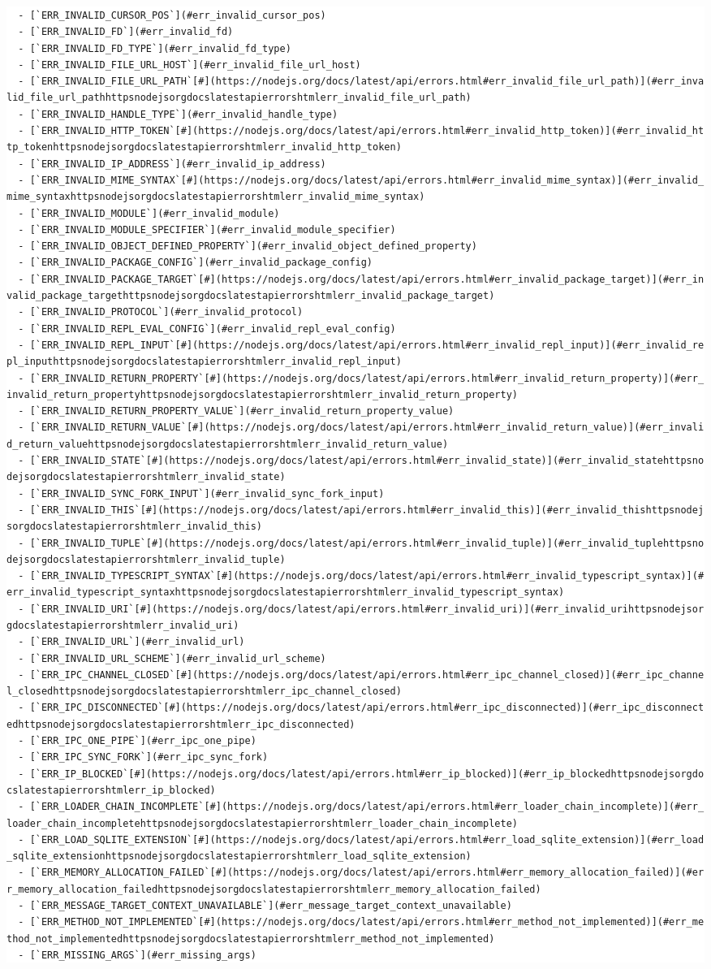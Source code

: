      - [`ERR_INVALID_CURSOR_POS`](#err_invalid_cursor_pos)
      - [`ERR_INVALID_FD`](#err_invalid_fd)
      - [`ERR_INVALID_FD_TYPE`](#err_invalid_fd_type)
      - [`ERR_INVALID_FILE_URL_HOST`](#err_invalid_file_url_host)
      - [`ERR_INVALID_FILE_URL_PATH`[#](https://nodejs.org/docs/latest/api/errors.html#err_invalid_file_url_path)](#err_invalid_file_url_pathhttpsnodejsorgdocslatestapierrorshtmlerr_invalid_file_url_path)
      - [`ERR_INVALID_HANDLE_TYPE`](#err_invalid_handle_type)
      - [`ERR_INVALID_HTTP_TOKEN`[#](https://nodejs.org/docs/latest/api/errors.html#err_invalid_http_token)](#err_invalid_http_tokenhttpsnodejsorgdocslatestapierrorshtmlerr_invalid_http_token)
      - [`ERR_INVALID_IP_ADDRESS`](#err_invalid_ip_address)
      - [`ERR_INVALID_MIME_SYNTAX`[#](https://nodejs.org/docs/latest/api/errors.html#err_invalid_mime_syntax)](#err_invalid_mime_syntaxhttpsnodejsorgdocslatestapierrorshtmlerr_invalid_mime_syntax)
      - [`ERR_INVALID_MODULE`](#err_invalid_module)
      - [`ERR_INVALID_MODULE_SPECIFIER`](#err_invalid_module_specifier)
      - [`ERR_INVALID_OBJECT_DEFINED_PROPERTY`](#err_invalid_object_defined_property)
      - [`ERR_INVALID_PACKAGE_CONFIG`](#err_invalid_package_config)
      - [`ERR_INVALID_PACKAGE_TARGET`[#](https://nodejs.org/docs/latest/api/errors.html#err_invalid_package_target)](#err_invalid_package_targethttpsnodejsorgdocslatestapierrorshtmlerr_invalid_package_target)
      - [`ERR_INVALID_PROTOCOL`](#err_invalid_protocol)
      - [`ERR_INVALID_REPL_EVAL_CONFIG`](#err_invalid_repl_eval_config)
      - [`ERR_INVALID_REPL_INPUT`[#](https://nodejs.org/docs/latest/api/errors.html#err_invalid_repl_input)](#err_invalid_repl_inputhttpsnodejsorgdocslatestapierrorshtmlerr_invalid_repl_input)
      - [`ERR_INVALID_RETURN_PROPERTY`[#](https://nodejs.org/docs/latest/api/errors.html#err_invalid_return_property)](#err_invalid_return_propertyhttpsnodejsorgdocslatestapierrorshtmlerr_invalid_return_property)
      - [`ERR_INVALID_RETURN_PROPERTY_VALUE`](#err_invalid_return_property_value)
      - [`ERR_INVALID_RETURN_VALUE`[#](https://nodejs.org/docs/latest/api/errors.html#err_invalid_return_value)](#err_invalid_return_valuehttpsnodejsorgdocslatestapierrorshtmlerr_invalid_return_value)
      - [`ERR_INVALID_STATE`[#](https://nodejs.org/docs/latest/api/errors.html#err_invalid_state)](#err_invalid_statehttpsnodejsorgdocslatestapierrorshtmlerr_invalid_state)
      - [`ERR_INVALID_SYNC_FORK_INPUT`](#err_invalid_sync_fork_input)
      - [`ERR_INVALID_THIS`[#](https://nodejs.org/docs/latest/api/errors.html#err_invalid_this)](#err_invalid_thishttpsnodejsorgdocslatestapierrorshtmlerr_invalid_this)
      - [`ERR_INVALID_TUPLE`[#](https://nodejs.org/docs/latest/api/errors.html#err_invalid_tuple)](#err_invalid_tuplehttpsnodejsorgdocslatestapierrorshtmlerr_invalid_tuple)
      - [`ERR_INVALID_TYPESCRIPT_SYNTAX`[#](https://nodejs.org/docs/latest/api/errors.html#err_invalid_typescript_syntax)](#err_invalid_typescript_syntaxhttpsnodejsorgdocslatestapierrorshtmlerr_invalid_typescript_syntax)
      - [`ERR_INVALID_URI`[#](https://nodejs.org/docs/latest/api/errors.html#err_invalid_uri)](#err_invalid_urihttpsnodejsorgdocslatestapierrorshtmlerr_invalid_uri)
      - [`ERR_INVALID_URL`](#err_invalid_url)
      - [`ERR_INVALID_URL_SCHEME`](#err_invalid_url_scheme)
      - [`ERR_IPC_CHANNEL_CLOSED`[#](https://nodejs.org/docs/latest/api/errors.html#err_ipc_channel_closed)](#err_ipc_channel_closedhttpsnodejsorgdocslatestapierrorshtmlerr_ipc_channel_closed)
      - [`ERR_IPC_DISCONNECTED`[#](https://nodejs.org/docs/latest/api/errors.html#err_ipc_disconnected)](#err_ipc_disconnectedhttpsnodejsorgdocslatestapierrorshtmlerr_ipc_disconnected)
      - [`ERR_IPC_ONE_PIPE`](#err_ipc_one_pipe)
      - [`ERR_IPC_SYNC_FORK`](#err_ipc_sync_fork)
      - [`ERR_IP_BLOCKED`[#](https://nodejs.org/docs/latest/api/errors.html#err_ip_blocked)](#err_ip_blockedhttpsnodejsorgdocslatestapierrorshtmlerr_ip_blocked)
      - [`ERR_LOADER_CHAIN_INCOMPLETE`[#](https://nodejs.org/docs/latest/api/errors.html#err_loader_chain_incomplete)](#err_loader_chain_incompletehttpsnodejsorgdocslatestapierrorshtmlerr_loader_chain_incomplete)
      - [`ERR_LOAD_SQLITE_EXTENSION`[#](https://nodejs.org/docs/latest/api/errors.html#err_load_sqlite_extension)](#err_load_sqlite_extensionhttpsnodejsorgdocslatestapierrorshtmlerr_load_sqlite_extension)
      - [`ERR_MEMORY_ALLOCATION_FAILED`[#](https://nodejs.org/docs/latest/api/errors.html#err_memory_allocation_failed)](#err_memory_allocation_failedhttpsnodejsorgdocslatestapierrorshtmlerr_memory_allocation_failed)
      - [`ERR_MESSAGE_TARGET_CONTEXT_UNAVAILABLE`](#err_message_target_context_unavailable)
      - [`ERR_METHOD_NOT_IMPLEMENTED`[#](https://nodejs.org/docs/latest/api/errors.html#err_method_not_implemented)](#err_method_not_implementedhttpsnodejsorgdocslatestapierrorshtmlerr_method_not_implemented)
      - [`ERR_MISSING_ARGS`](#err_missing_args)